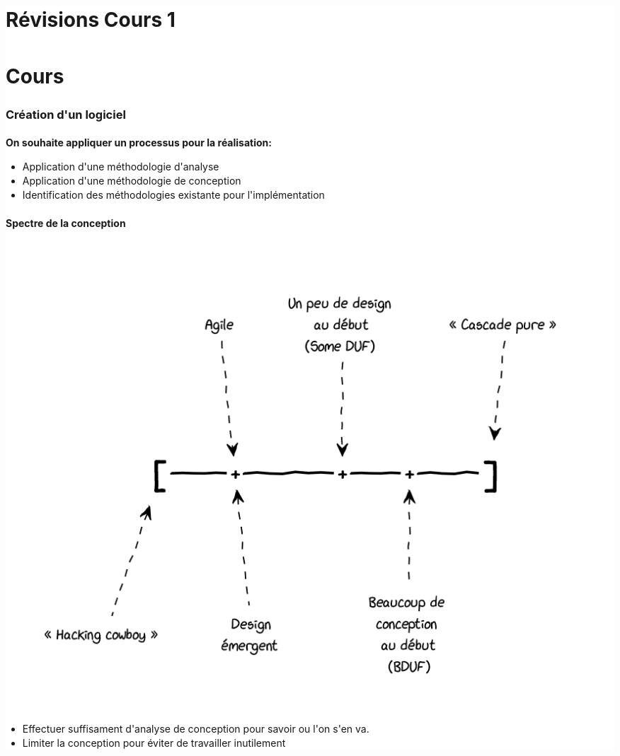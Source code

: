 # Révisions Cours 1

# Cours

### Création d'un logiciel

**On souhaite appliquer un processus pour la réalisation:**

- Application d'une méthodologie d'analyse
- Application d'une méthodologie de conception
- Identification des méthodologies existante pour l'implémentation

#### Spectre de la conception

![](/imgs/spectre-de-la-conception.png "Spectre de la conception")

- Effectuer suffisament d'analyse de conception pour savoir ou l'on s'en va.
- Limiter la conception pour éviter de travailler inutilement
